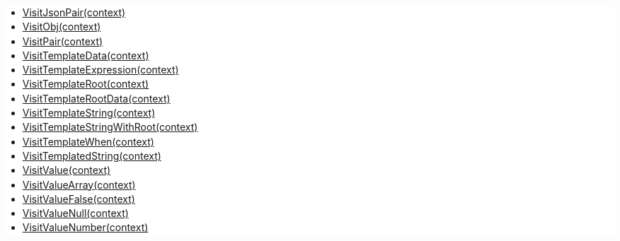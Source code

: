   - [VisitJsonPair(context)](#M-AdaptiveCards-Templating-IAdaptiveCardsTemplateParserVisitor`1-VisitJsonPair-AdaptiveCards-Templating-AdaptiveCardsTemplateParser-JsonPairContext- 'AdaptiveCards.Templating.IAdaptiveCardsTemplateParserVisitor`1.VisitJsonPair(AdaptiveCards.Templating.AdaptiveCardsTemplateParser.JsonPairContext)')
  - [VisitObj(context)](#M-AdaptiveCards-Templating-IAdaptiveCardsTemplateParserVisitor`1-VisitObj-AdaptiveCards-Templating-AdaptiveCardsTemplateParser-ObjContext- 'AdaptiveCards.Templating.IAdaptiveCardsTemplateParserVisitor`1.VisitObj(AdaptiveCards.Templating.AdaptiveCardsTemplateParser.ObjContext)')
  - [VisitPair(context)](#M-AdaptiveCards-Templating-IAdaptiveCardsTemplateParserVisitor`1-VisitPair-AdaptiveCards-Templating-AdaptiveCardsTemplateParser-PairContext- 'AdaptiveCards.Templating.IAdaptiveCardsTemplateParserVisitor`1.VisitPair(AdaptiveCards.Templating.AdaptiveCardsTemplateParser.PairContext)')
  - [VisitTemplateData(context)](#M-AdaptiveCards-Templating-IAdaptiveCardsTemplateParserVisitor`1-VisitTemplateData-AdaptiveCards-Templating-AdaptiveCardsTemplateParser-TemplateDataContext- 'AdaptiveCards.Templating.IAdaptiveCardsTemplateParserVisitor`1.VisitTemplateData(AdaptiveCards.Templating.AdaptiveCardsTemplateParser.TemplateDataContext)')
  - [VisitTemplateExpression(context)](#M-AdaptiveCards-Templating-IAdaptiveCardsTemplateParserVisitor`1-VisitTemplateExpression-AdaptiveCards-Templating-AdaptiveCardsTemplateParser-TemplateExpressionContext- 'AdaptiveCards.Templating.IAdaptiveCardsTemplateParserVisitor`1.VisitTemplateExpression(AdaptiveCards.Templating.AdaptiveCardsTemplateParser.TemplateExpressionContext)')
  - [VisitTemplateRoot(context)](#M-AdaptiveCards-Templating-IAdaptiveCardsTemplateParserVisitor`1-VisitTemplateRoot-AdaptiveCards-Templating-AdaptiveCardsTemplateParser-TemplateRootContext- 'AdaptiveCards.Templating.IAdaptiveCardsTemplateParserVisitor`1.VisitTemplateRoot(AdaptiveCards.Templating.AdaptiveCardsTemplateParser.TemplateRootContext)')
  - [VisitTemplateRootData(context)](#M-AdaptiveCards-Templating-IAdaptiveCardsTemplateParserVisitor`1-VisitTemplateRootData-AdaptiveCards-Templating-AdaptiveCardsTemplateParser-TemplateRootDataContext- 'AdaptiveCards.Templating.IAdaptiveCardsTemplateParserVisitor`1.VisitTemplateRootData(AdaptiveCards.Templating.AdaptiveCardsTemplateParser.TemplateRootDataContext)')
  - [VisitTemplateString(context)](#M-AdaptiveCards-Templating-IAdaptiveCardsTemplateParserVisitor`1-VisitTemplateString-AdaptiveCards-Templating-AdaptiveCardsTemplateParser-TemplateStringContext- 'AdaptiveCards.Templating.IAdaptiveCardsTemplateParserVisitor`1.VisitTemplateString(AdaptiveCards.Templating.AdaptiveCardsTemplateParser.TemplateStringContext)')
  - [VisitTemplateStringWithRoot(context)](#M-AdaptiveCards-Templating-IAdaptiveCardsTemplateParserVisitor`1-VisitTemplateStringWithRoot-AdaptiveCards-Templating-AdaptiveCardsTemplateParser-TemplateStringWithRootContext- 'AdaptiveCards.Templating.IAdaptiveCardsTemplateParserVisitor`1.VisitTemplateStringWithRoot(AdaptiveCards.Templating.AdaptiveCardsTemplateParser.TemplateStringWithRootContext)')
  - [VisitTemplateWhen(context)](#M-AdaptiveCards-Templating-IAdaptiveCardsTemplateParserVisitor`1-VisitTemplateWhen-AdaptiveCards-Templating-AdaptiveCardsTemplateParser-TemplateWhenContext- 'AdaptiveCards.Templating.IAdaptiveCardsTemplateParserVisitor`1.VisitTemplateWhen(AdaptiveCards.Templating.AdaptiveCardsTemplateParser.TemplateWhenContext)')
  - [VisitTemplatedString(context)](#M-AdaptiveCards-Templating-IAdaptiveCardsTemplateParserVisitor`1-VisitTemplatedString-AdaptiveCards-Templating-AdaptiveCardsTemplateParser-TemplatedStringContext- 'AdaptiveCards.Templating.IAdaptiveCardsTemplateParserVisitor`1.VisitTemplatedString(AdaptiveCards.Templating.AdaptiveCardsTemplateParser.TemplatedStringContext)')
  - [VisitValue(context)](#M-AdaptiveCards-Templating-IAdaptiveCardsTemplateParserVisitor`1-VisitValue-AdaptiveCards-Templating-AdaptiveCardsTemplateParser-ValueContext- 'AdaptiveCards.Templating.IAdaptiveCardsTemplateParserVisitor`1.VisitValue(AdaptiveCards.Templating.AdaptiveCardsTemplateParser.ValueContext)')
  - [VisitValueArray(context)](#M-AdaptiveCards-Templating-IAdaptiveCardsTemplateParserVisitor`1-VisitValueArray-AdaptiveCards-Templating-AdaptiveCardsTemplateParser-ValueArrayContext- 'AdaptiveCards.Templating.IAdaptiveCardsTemplateParserVisitor`1.VisitValueArray(AdaptiveCards.Templating.AdaptiveCardsTemplateParser.ValueArrayContext)')
  - [VisitValueFalse(context)](#M-AdaptiveCards-Templating-IAdaptiveCardsTemplateParserVisitor`1-VisitValueFalse-AdaptiveCards-Templating-AdaptiveCardsTemplateParser-ValueFalseContext- 'AdaptiveCards.Templating.IAdaptiveCardsTemplateParserVisitor`1.VisitValueFalse(AdaptiveCards.Templating.AdaptiveCardsTemplateParser.ValueFalseContext)')
  - [VisitValueNull(context)](#M-AdaptiveCards-Templating-IAdaptiveCardsTemplateParserVisitor`1-VisitValueNull-AdaptiveCards-Templating-AdaptiveCardsTemplateParser-ValueNullContext- 'AdaptiveCards.Templating.IAdaptiveCardsTemplateParserVisitor`1.VisitValueNull(AdaptiveCards.Templating.AdaptiveCardsTemplateParser.ValueNullContext)')
  - [VisitValueNumber(context)](#M-AdaptiveCards-Templating-IAdaptiveCardsTemplateParserVisitor`1-VisitValueNumber-AdaptiveCards-Templating-AdaptiveCardsTemplateParser-ValueNumberContext- 'AdaptiveCards.Templating.IAdaptiveCardsTemplateParserVisitor`1.VisitValueNumber(AdaptiveCards.Templating.AdaptiveCardsTemplateParser.ValueNumberContext)')